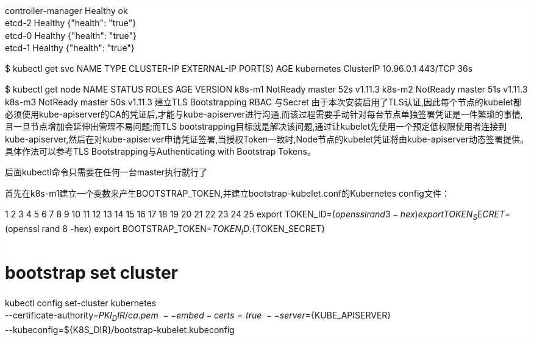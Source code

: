 controller-manager   Healthy   ok                   
etcd-2               Healthy   {"health": "true"}   
etcd-0               Healthy   {"health": "true"}   
etcd-1               Healthy   {"health": "true"} 

$ kubectl get svc
NAME         TYPE        CLUSTER-IP   EXTERNAL-IP   PORT(S)   AGE
kubernetes   ClusterIP   10.96.0.1    <none>        443/TCP   36s

$ kubectl get node
NAME      STATUS     ROLES     AGE       VERSION
k8s-m1    NotReady   master    52s       v1.11.3
k8s-m2    NotReady   master    51s       v1.11.3
k8s-m3    NotReady   master    50s       v1.11.3
建立TLS Bootstrapping RBAC 与Secret
由于本次安装启用了TLS认证,因此每个节点的kubelet都必须使用kube-apiserver的CA的凭证后,才能与kube-apiserver进行沟通,而该过程需要手动针对每台节点单独签署凭证是一件繁琐的事情,且一旦节点增加会延伸出管理不易问题;而TLS bootstrapping目标就是解决该问题,通过让kubelet先使用一个预定低权限使用者连接到kube-apiserver,然后在对kube-apiserver申请凭证签署,当授权Token一致时,Node节点的kubelet凭证将由kube-apiserver动态签署提供。具体作法可以参考TLS Bootstrapping与Authenticating with Bootstrap Tokens。

后面kubectl命令只需要在任何一台master执行就行了

首先在k8s-m1建立一个变数来产生BOOTSTRAP_TOKEN,并建立bootstrap-kubelet.conf的Kubernetes config文件：

1
2
3
4
5
6
7
8
9
10
11
12
13
14
15
16
17
18
19
20
21
22
23
24
25
export TOKEN_ID=$(openssl rand 3 -hex)
export TOKEN_SECRET=$(openssl rand 8 -hex)
export BOOTSTRAP_TOKEN=${TOKEN_ID}.${TOKEN_SECRET}

# bootstrap set cluster
kubectl config set-cluster kubernetes \
    --certificate-authority=${PKI_DIR}/ca.pem \
    --embed-certs=true \
    --server=${KUBE_APISERVER} \
    --kubeconfig=${K8S_DIR}/bootstrap-kubelet.kubeconfig
